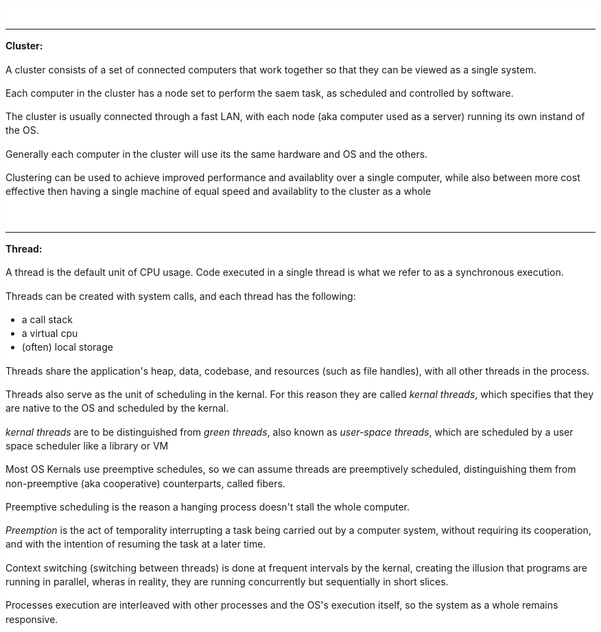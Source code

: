 </br>

___

__Cluster:__

A cluster consists of a set of connected computers that work together so that they can be viewed as a single system.

Each computer in the cluster has a node set to perform the saem task, as scheduled and controlled by software.

The cluster is usually connected through a fast LAN, with each node (aka computer used as a server) running its own instand of the OS.

Generally each computer in the cluster will use its the same hardware and OS and the others.

Clustering can be used to achieve improved performance and availablity over a single computer, while also between more cost effective then having a single machine of equal speed and availablity to the cluster as a whole

</br>

___

__Thread:__

A thread is the default unit of CPU usage.  Code executed in a single thread is what we refer to as a synchronous execution.

Threads can be created with system calls, and each thread has the following:
* a call stack
* a virtual cpu
* (often) local storage

Threads share the application's heap, data, codebase, and resources (such as file handles), with all other threads in the process.

Threads also serve as the unit of scheduling in the kernal.
For this reason they are called *kernal threads*, which specifies that they are native to the OS and scheduled by the kernal.

*kernal threads* are to be distinguished from *green threads*, also known as *user-space threads*, which are scheduled by a user space scheduler like a library or VM

Most OS Kernals use preemptive schedules, so we can assume threads are preemptively scheduled, distinguishing them from non-preemptive (aka cooperative) counterparts, called fibers.

Preemptive scheduling is the reason a hanging process doesn't stall the whole computer.

*Preemption* is the act of temporality interrupting a task being carried out by a computer system, without requiring its cooperation, and with the intention of resuming the task at a later time.

Context switching (switching between threads) is done at frequent intervals by the kernal, creating the illusion that programs are running in parallel, wheras in reality, they are running concurrently but sequentially in short slices.

Processes execution are interleaved with other processes and the OS's execution itself, so the system as a whole remains responsive.
